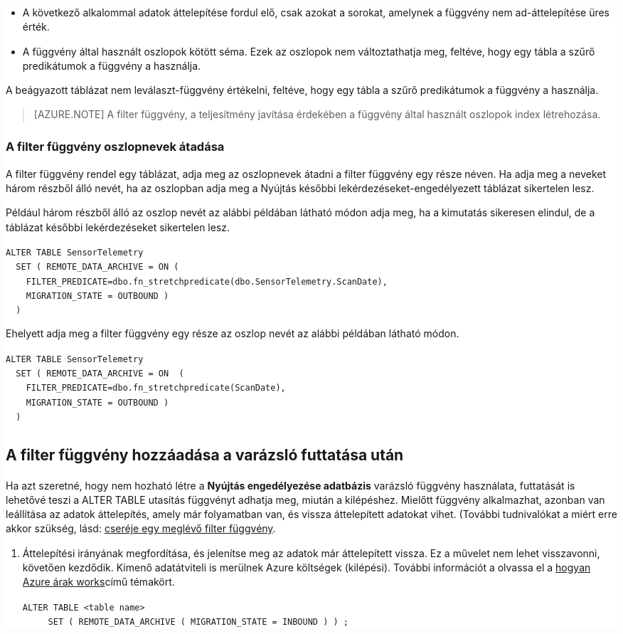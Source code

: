-   A következő alkalommal adatok áttelepítése fordul elő, csak azokat a sorokat, amelynek a függvény nem ad\-áttelepítése üres érték.

-   A függvény által használt oszlopok kötött séma. Ezek az oszlopok nem változtathatja meg, feltéve, hogy egy tábla a szűrő predikátumok a függvény a használja.

A beágyazott táblázat nem leválaszt\-függvény értékelni, feltéve, hogy egy tábla a szűrő predikátumok a függvény a használja.

>   [AZURE.NOTE] A filter függvény, a teljesítmény javítása érdekében a függvény által használt oszlopok index létrehozása.

### <a name="passing-column-names-to-the-filter-function"></a>A filter függvény oszlopnevek átadása
A filter függvény rendel egy táblázat, adja meg az oszlopnevek átadni a filter függvény egy része néven. Ha adja meg a neveket három részből álló nevét, ha az oszlopban adja meg a Nyújtás későbbi lekérdezéseket\-engedélyezett táblázat sikertelen lesz.

Például három részből álló az oszlop nevét az alábbi példában látható módon adja meg, ha a kimutatás sikeresen elindul, de a táblázat későbbi lekérdezéseket sikertelen lesz.

```tsql
ALTER TABLE SensorTelemetry
  SET ( REMOTE_DATA_ARCHIVE = ON (
    FILTER_PREDICATE=dbo.fn_stretchpredicate(dbo.SensorTelemetry.ScanDate),
    MIGRATION_STATE = OUTBOUND )
  )
```

Ehelyett adja meg a filter függvény egy része az oszlop nevét az alábbi példában látható módon.

```tsql
ALTER TABLE SensorTelemetry
  SET ( REMOTE_DATA_ARCHIVE = ON  (
    FILTER_PREDICATE=dbo.fn_stretchpredicate(ScanDate),
    MIGRATION_STATE = OUTBOUND )
  )
```

## <a name="addafterwiz"></a>A filter függvény hozzáadása a varázsló futtatása után  

Ha azt szeretné, hogy nem hozható létre a **Nyújtás engedélyezése adatbázis** varázsló függvény használata, futtatását is lehetővé teszi a ALTER TABLE utasítás függvényt adhatja meg, miután a kilépéshez. Mielőtt függvény alkalmazhat, azonban van leállítása az adatok áttelepítés, amely már folyamatban van, és vissza áttelepített adatokat vihet. (További tudnivalókat a miért erre akkor szükség, lásd: [cseréje egy meglévő filter függvény](#replacePredicate).  

1. Áttelepítési irányának megfordítása, és jelenítse meg az adatok már áttelepített vissza. Ez a művelet nem lehet visszavonni, követően kezdődik. Kimenő adatátviteli is merülnek Azure költségek \(kilépési\). További információt a olvassa el a [hogyan Azure árak works](https://azure.microsoft.com/pricing/details/data-transfers/)című témakört.  

    ```tsql  
    ALTER TABLE <table name>  
         SET ( REMOTE_DATA_ARCHIVE ( MIGRATION_STATE = INBOUND ) ) ;   
    ```  
